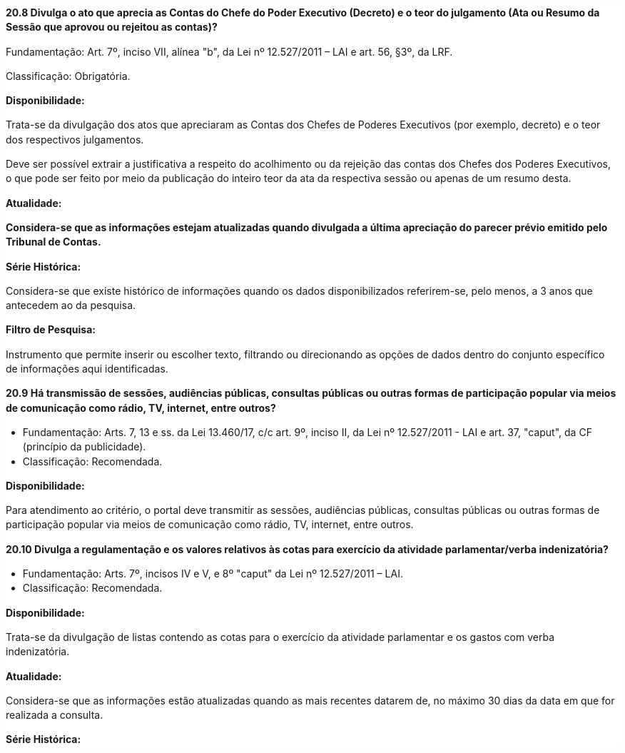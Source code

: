 **20.8 Divulga o ato que aprecia as Contas do Chefe do Poder Executivo (Decreto) e o teor do julgamento (Ata ou Resumo da Sessão que aprovou ou rejeitou as contas)?**

Fundamentação: Art. 7º, inciso VII, alínea "b", da Lei nº 12.527/2011 – LAI e art. 56, §3º, da LRF.

Classificação: Obrigatória.

**Disponibilidade:**

Trata-se da divulgação dos atos que apreciaram as Contas dos Chefes de Poderes Executivos (por exemplo, decreto) e o teor dos respectivos julgamentos.

Deve ser possível extrair a justificativa a respeito do acolhimento ou da rejeição das contas dos Chefes dos Poderes Executivos, o que pode ser feito por meio da publicação do inteiro teor da ata da respectiva sessão ou apenas de um resumo desta.

**Atualidade:**

**Considera-se que as informações estejam atualizadas quando divulgada a última apreciação do parecer prévio emitido pelo Tribunal de Contas.**

**Série Histórica:**

Considera-se que existe histórico de informações quando os dados disponibilizados referirem-se, pelo menos, a 3 anos que antecedem ao da pesquisa.

**Filtro de Pesquisa:**

Instrumento que permite inserir ou escolher texto, filtrando ou direcionando as opções de dados dentro do conjunto específico de informações aqui identificadas.

**20.9 Há transmissão de sessões, audiências públicas, consultas públicas ou outras formas de participação popular via meios de comunicação como rádio, TV, internet, entre outros?**

- Fundamentação: Arts. 7, 13 e ss. da Lei 13.460/17, c/c art. 9º, inciso II, da Lei nº 12.527/2011 - LAI e art. 37, "caput", da CF (princípio da publicidade).
- Classificação: Recomendada.

**Disponibilidade:**

Para atendimento ao critério, o portal deve transmitir as sessões, audiências públicas, consultas públicas ou outras formas de participação popular via meios de comunicação como rádio, TV, internet, entre outros.

**20.10 Divulga a regulamentação e os valores relativos às cotas para exercício da atividade parlamentar/verba indenizatória?**

- Fundamentação: Arts. 7º, incisos IV e V, e 8º "caput" da Lei nº 12.527/2011 – LAI.
- Classificação: Recomendada.

**Disponibilidade:**

Trata-se da divulgação de listas contendo as cotas para o exercício da atividade parlamentar e os gastos com verba indenizatória.

**Atualidade:**

Considera-se que as informações estão atualizadas quando as mais recentes datarem de, no máximo 30 dias da data em que for realizada a consulta.

**Série Histórica:**
